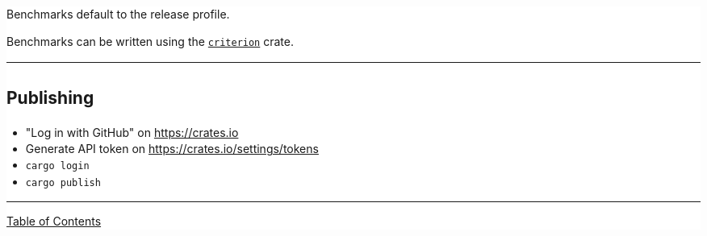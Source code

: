 Benchmarks default to the release profile.

Benchmarks can be written using the [`criterion`](https://github.com/bheisler/criterion.rs) crate.

---

## Publishing

- "Log in with GitHub" on https://crates.io
- Generate API token on https://crates.io/settings/tokens
- `cargo login`
- `cargo publish`

---

[Table of Contents](./README.md#/0/3)
